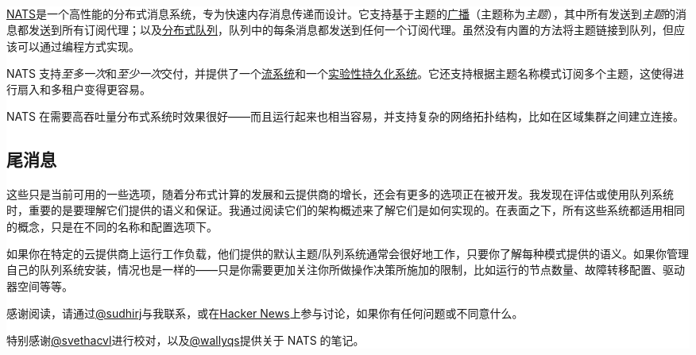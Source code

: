 [NATS](https://docs.nats.io/)是一个高性能的分布式消息系统，专为快速内存消息传递而设计。它支持基于主题的[广播](https://docs.nats.io/nats-concepts/pubsub)（主题称为*主题*），其中所有发送到*主题*的消息都发送到所有订阅代理；以及[分布式队列](https://docs.nats.io/nats-concepts/queue)，队列中的每条消息都发送到任何一个订阅代理。虽然没有内置的方法将主题链接到队列，但应该可以通过编程方式实现。

NATS 支持*至多一次*和*至少一次*交付，并提供了一个[流系统](https://docs.nats.io/nats-streaming-concepts/intro)和一个[实验性持久化系统](https://github.com/nats-io/jetstream)。它还支持根据主题名称模式订阅多个主题，这使得进行扇入和多租户变得更容易。

NATS 在需要高吞吐量分布式系统时效果很好——而且运行起来也相当容易，并支持复杂的网络拓扑结构，比如在区域集群之间建立连接。

## 尾消息

这些只是当前可用的一些选项，随着分布式计算的发展和云提供商的增长，还会有更多的选项正在被开发。我发现在评估或使用队列系统时，重要的是要理解它们提供的语义和保证。我通过阅读它们的架构概述来了解它们是如何实现的。在表面之下，所有这些系统都适用相同的概念，只是在不同的名称和配置选项下。

如果你在特定的云提供商上运行工作负载，他们提供的默认主题/队列系统通常会很好地工作，只要你了解每种模式提供的语义。如果你管理自己的队列系统安装，情况也是一样的——只是你需要更加关注你所做操作决策所施加的限制，比如运行的节点数量、故障转移配置、驱动器空间等等。

感谢阅读，请通过[@sudhirj](https://twitter.com/sudhirj)与我联系，或在[Hacker News](https://news.ycombinator.com/item?id=25591492)上参与讨论，如果你有任何问题或不同意什么。

特别感谢[@svethacvl](https://twitter.com/svethacvl)进行校对，以及[@wallyqs](https://twitter.com/wallyqs)提供关于 NATS 的笔记。
